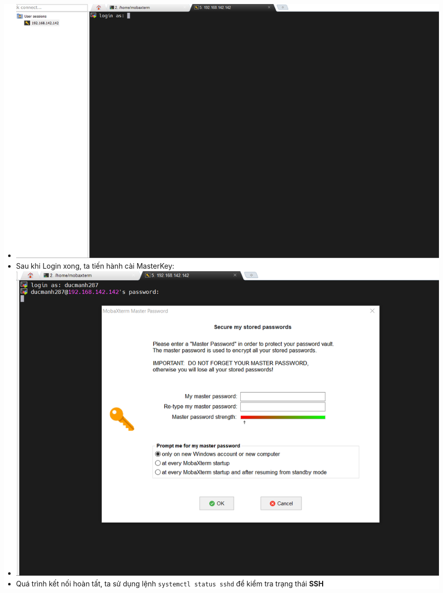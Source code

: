 - ![](/Anh/Screenshot_283.png)
- Sau khi Login xong, ta tiến hành cài MasterKey:
- ![](/Anh/Screenshot_284.png)
- Quá trình kết nối hoàn tất, ta sử dụng lệnh `systemctl status sshd` để kiểm tra trạng thái **SSH**